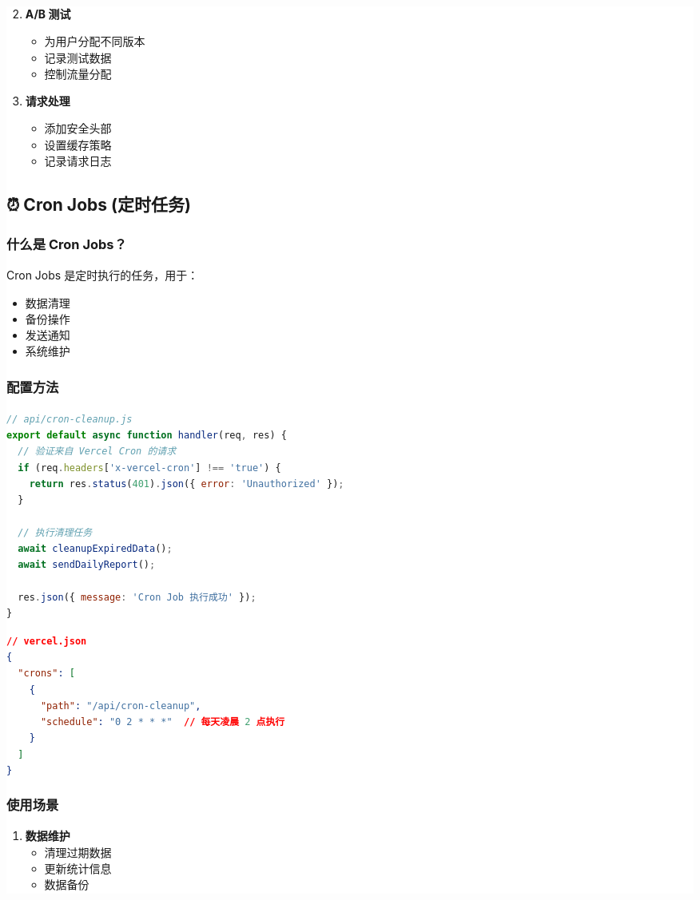 2. **A/B 测试**
   - 为用户分配不同版本
   - 记录测试数据
   - 控制流量分配

3. **请求处理**
   - 添加安全头部
   - 设置缓存策略
   - 记录请求日志

## ⏰ Cron Jobs (定时任务)

### 什么是 Cron Jobs？

Cron Jobs 是定时执行的任务，用于：
- 数据清理
- 备份操作
- 发送通知
- 系统维护

### 配置方法

```javascript
// api/cron-cleanup.js
export default async function handler(req, res) {
  // 验证来自 Vercel Cron 的请求
  if (req.headers['x-vercel-cron'] !== 'true') {
    return res.status(401).json({ error: 'Unauthorized' });
  }
  
  // 执行清理任务
  await cleanupExpiredData();
  await sendDailyReport();
  
  res.json({ message: 'Cron Job 执行成功' });
}
```

```json
// vercel.json
{
  "crons": [
    {
      "path": "/api/cron-cleanup",
      "schedule": "0 2 * * *"  // 每天凌晨 2 点执行
    }
  ]
}
```

### 使用场景

1. **数据维护**
   - 清理过期数据
   - 更新统计信息
   - 数据备份
